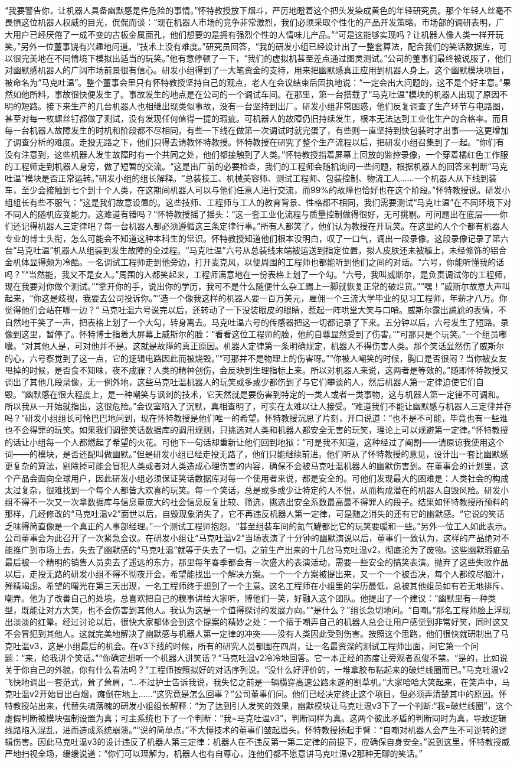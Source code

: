 “我要警告你，让机器人具备幽默感是件危险的事情。”怀特教授放下烟斗，严厉地瞪着这个把头发染成黄色的年轻研究员。那个年轻人丝毫不畏惧这位机器人权威的目光，侃侃而谈：“现在机器人市场的竞争非常激烈，我们必须采取个性化的产品开发策略。市场部的调研表明，广大用户已经厌倦了一成不变的古板金属面孔，他们想要的是拥有强烈个性的人情味儿产品。”“可是这能够实现吗？让机器人像人类一样开玩笑。”另外一位董事饶有兴趣地问道。“技术上没有难度。”研究员回答，“我的研发小组已经设计出了一整套算法，配合我们的笑话数据库，可以很完美地在不同情境下模拟出适当的玩笑。”他有意停顿了一下，“我们的虚拟机甚至差点通过图灵测试。”公司的董事们最终被说服了，他们对幽默感机器人的广阔市场前景很有信心。研发小组得到了一大笔资金的支持，用来把幽默感真正应用到机器人身上。这个幽默模块项目，被命名为“马克吐温”。整个董事会里只有怀特教授坚持自己的观点，老人在会议结束后固执地说：“一定会出大问题的，这不是个好主意。”果然如他所料，事故很快便发生了。事故发生的地点是在公司的一个调试车间。在那里，第一台搭载了“马克吐温”模块的机器人出现了原因不明的短路。接下来生产的几台机器人也相继出现类似事故，没有一台坚持到出厂。研发小组非常困惑，他们反复调查了生产环节与电路图，甚至对每一枚螺丝钉都做了测试，没有发现任何值得一提的瑕疵。可机器人的故障仍旧持续发生，根本无法达到工业化生产的合格率。而且每一台机器人故障发生的时机和阶段都不尽相同，有些一下线在做第一次调试时就完蛋了，有些则一直坚持到快包装时才出事——这更增加了调查分析的难度。走投无路之下，他们只得去请教怀特教授。怀特教授在研究了整个生产流程以后，把研发小组召集到了一起。“你们有没有注意到，这些机器人发生故障时有一个共同之处，他们都接触到了人类。”怀特教授指着屏幕上回放的监控录像，一个穿着橘红色工作服的工程师走到机器人身旁，做了短暂的交流。“这是出厂前的必要检查，我们的工程师会随机询问一些问题，根据机器人的回答来判断“马克吐温”模块是否正常运转。”研发小组的组长解释。“总装技工、机械美容师、测试工程师、包装控制、物流工人……一个机器人从下线到装车，至少会接触到七个到十个人类，在这期间机器人可以与他们任意人进行交流，而99%的故障也恰好也在这个阶段。”怀特教授说。研发小组组长有些不服气：“这是我们故意设置的。这些技师、工程师与工人的教育背景、性格都不相同，我们需要测试“马克吐温”在不同环境下对不同人的随机应变能力。这难道有错吗？”怀特教授摇了摇头：“这一套工业化流程与质量控制做得很好，无可挑剔。可问题出在底层——你们还记得机器人三定律吧？每一台机器人都必须遵循这三条定律行事。”所有人都笑了，他们认为教授在开玩笑。在这里的人个个都有机器人专业的博士头衔，怎么可能会不知道这种本科生的常识。怀特教授知道他们根本没明白，叹了一口气，调出一段录像。这段录像记录了第六台“马克吐温”机器人从组装到发生故障的全过程。“马克吐温”六号从总装线末端被运送到指定位置，拟人皮肤还未被植上，未经修饰的铝合金机体显得颇为冷酷。一名调试工程师走到他旁边，打开麦克风，以便周围的工程师也都能听到他们之间的对话。“六号，你能听懂我的话吗？”“当然能，我又不是女人。”周围的人都笑起来，工程师满意地在一份表格上划了一个勾。“六号，我叫威斯尔，是负责调试你的工程师，现在我要对你做个测试。”“拿开你的手，说出你的学历，我可不是什么随便什么杂工踢上一脚就恢复正常的破烂货。”“嘿！”威斯尔故意大声叫起来，“你这是歧视，我要去公司投诉你。”“造一个像我这样的机器人要一百万美元，雇佣一个三流大学毕业的见习工程师，年薪才八万。你觉得他们会站在哪一边？” 马克吐温六号说完以后，还转动了一下没装眼皮的眼睛，惹起一阵哄堂大笑与口哨。威斯尔露出尴尬的表情，不自然地干笑了一声，把表格上划了一个大勾，转身离去。马克吐温六号的传感器把这一切都记录了下来。五分钟以后，六号发生了短路。录像到这里，暂停了。怀特博士指着大屏幕上威斯尔的脸：“看看这位工程师的脸，他的自尊显然受到了伤害。”“可那只是个玩笑。”一个组员嘟囔。“对其他人是，可对他并不是。这就是故障的真正原因。机器人定律第一条明确规定，机器人不得伤害人类。那个笑话显然伤了威斯尔的心，六号察觉到了这一点，它的逻辑电路因此而被烧毁。”“可那并不是物理上的伤害呀。”“你被人嘲笑的时候，胸口是否很闷？当你被女友甩掉的时候，是否食不知味，夜不成寐？人类的精神创伤，会反映到生理指标上来。所以对机器人来说，这两者是等效的。”随即怀特教授又调出了其他几段录像，无一例外地，这些马克吐温机器人的玩笑或多或少都伤到了与它们攀谈的人，然后机器人第一定律迫使它们自毁。“幽默感在很大程度上，是一种嘲笑与讽刺的技术，它天然就是要伤害到特定的一类人或者一类事物，这与机器人第一定律不可调和。所以我从一开始就指出，这很危险。”会议室陷入了沉默，真相查明了，可实在太难以让人接受。“难道我们不能让幽默感与机器人三定律并存吗？”研发小组组长可怜巴巴地问到，现在怀特教授是他们唯一的希望。怀特教授沉思了片刻，开口说道：“也不是不可能，毕竟也有一些谁也不会得罪的玩笑。如果我们调整笑话数据库的调用规则，只挑选对人类和机器人都安全无害的玩笑，理论上可以规避第一定律。”怀特教授的话让小组每一个人都燃起了希望的火花。可他下一句话却重新让他们回到地狱：“可是我不知道，这种经过了阉割——请原谅我使用这个词——的模块，是否还配叫做幽默。”但是研发小组已经走投无路了，他们只能继续前进。他们听从了怀特教授的意见，设计出一套比幽默感更复杂的算法，剔除掉可能会冒犯人类或者对人类造成心理伤害的内容，确保不会被马克吐温机器人的幽默伤害到。在董事会的计划里，这个产品会面向全球用户，因此研发小组必须保证笑话数据库对每一个使用者来说，都是安全的。可他们发现最大的困难是：人类社会的构成太过复杂，很难找到一个每个人都皆大欢喜的玩笑。每一个笑话，总是或多或少让特定的人不悦，从而构成潜在的机器人自毁风险。研发小组不得不一次又一次拿数据库与信息量庞大的社会信息反复比较、筛选，挑选出安全系数最高最不得罪人的段子。结果如怀特教授所预料的那样，几经修改的“马克吐温v2”面世以后，自毁现象消失了，它不再违反机器人第一定律，可是随之消失的还有它的幽默感。“它说的笑话乏味得简直像是一个真正的人事部经理。”一个测试工程师抱怨。“甚至组装车间的氮气罐都比它的玩笑要暖和一些。”另外一位工人如此表示。公司董事会为此召开了一次紧急会议。在研发小组让“马克吐温v2”当场表演了十分钟的幽默演说以后，董事们一致认为，这样的产品绝对不能推广到市场上去，失去了幽默感的“马克吐温”就等于失去了一切。之前生产出来的十几台马克吐温v2，彻底沦为了废物。这些幽默瑕疵品最后被一个精明的销售人员卖去了遥远的东方，那里每年春季都会有一次盛大的表演活动，需要一些安全的搞笑表演。抛弃了这些失败作品以后，走投无路的研发小组不得不彻夜开会，希望能找出一个解决方案。一个一个方案被提出来，又一个一个被否决，每个人都绞尽脑汁，殚精竭虑。希望的曙光在第三天出现，一名工程师终于想到了一个主意。这名工程师在小组里的学历最低，总被其他组员如有若无地排斥、嘲弄。他为了改善自己的处境，总喜欢把自己的糗事讲给大家听，博他们一笑，好融入这个团队。他提出了一个建议：“幽默里有一种类型，既能让对方大笑，也不会伤害到其他人。我认为这是一个值得探讨的发展方向。”“是什么？”组长急切地问。“自嘲。”那名工程师脸上浮现出淡淡的红晕。经过讨论以后，很快大家都体会到这个提案的精妙之处：一个擅于嘲弄自己的机器人总会让用户感觉到非常好笑，同时这又不会冒犯到其他人。这就完美地解决了幽默感与机器人第一定律的冲突——没有人类因此受到伤害。按照这个思路，他们很快就研制出了马克吐温v3，这是小组最后的机会。在v3下线的时候，所有的研究人员都围在四周，让一名最资深的测试工程师出面，问它第一个问题：“来，给我讲个笑话。”“你确定想听一个机器人讲笑话？”马克吐温v2冷冷地回答。它一本正经的态度让旁观者忍俊不禁。“是的，比如说关于你自己的外貌，你有什么看法吗？”工程师按照拟好的对话序列说。“没什么好评价的，一堆拿胶布粘起来的破烂线圈而已。”马克吐温v2飞快地调出一套范式，耸了耸肩，“…不过护士告诉我说，我失忆之前是一辆横穿高速公路未遂的割草机。”大家哈哈大笑起来，在笑声中，马克吐温v2开始冒出白烟，瘫倒在地上……“这究竟是怎么回事？”公司董事们问。他们已经决定终止这个项目，但必须弄清楚其中的原因。怀特教授站出来，代替失魂落魄的研发小组组长解释：“为了达到引人发笑的效果，幽默模块让马克吐温v3下了一个判断:“我=破烂线圈”，这个虚假判断被模块强制设置为真；可主系统也下了一个判断：“我=马克吐温v3”，判断同样为真。这两个彼此矛盾的判断同时为真，导致逻辑线路陷入混乱，进而造成系统崩溃。”“说的简单点。”不大懂技术的董事们皱起眉头。怀特教授扬起手臂：“自嘲对机器人会产生不可逆转的逻辑伤害。因此马克吐温v3的设计违反了机器人第三定律：机器人在不违反第一第二定律的前提下，应确保自身安全。”说到这里，怀特教授威严地扫视全场，缓缓说道：“你们可以理解为，机器人也有自尊心，连他们都不愿意讲马克吐温v2那种无聊的笑话。”</p>
